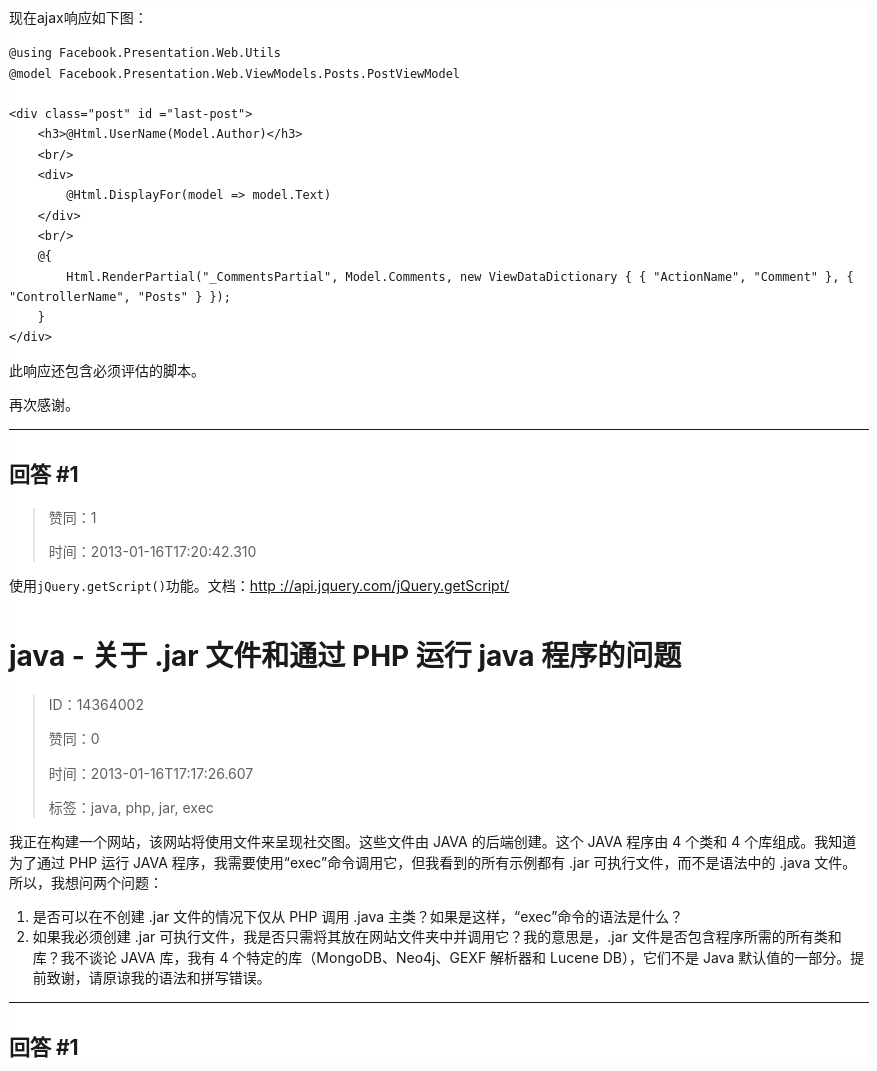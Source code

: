 现在ajax响应如下图：

```
@using Facebook.Presentation.Web.Utils
@model Facebook.Presentation.Web.ViewModels.Posts.PostViewModel

<div class="post" id ="last-post">
    <h3>@Html.UserName(Model.Author)</h3>
    <br/>
    <div>
        @Html.DisplayFor(model => model.Text)
    </div>
    <br/>
    @{
        Html.RenderPartial("_CommentsPartial", Model.Comments, new ViewDataDictionary { { "ActionName", "Comment" }, { "ControllerName", "Posts" } });
    }  
</div> 
```

此响应还包含必须评估的脚本。

再次感谢。

* * *

## 回答 #1

> 赞同：1
> 
> 时间：2013-01-16T17:20:42.310

使用`jQuery.getScript()`功能。文档：[http ://api.jquery.com/jQuery.getScript/](http://api.jquery.com/jQuery.getScript/)

# java - 关于 .jar 文件和通过 PHP 运行 java 程序的问题

> ID：14364002
> 
> 赞同：0
> 
> 时间：2013-01-16T17:17:26.607
> 
> 标签：java, php, jar, exec

我正在构建一个网站，该网站将使用文件来呈现社交图。这些文件由 JAVA 的后端创建。这个 JAVA 程序由 4 个类和 4 个库组成。我知道为了通过 PHP 运行 JAVA 程序，我需要使用“exec”命令调用它，但我看到的所有示例都有 .jar 可执行文件，而不是语法中的 .java 文件。所以，我想问两个问题：

1.  是否可以在不创建 .jar 文件的情况下仅从 PHP 调用 .java 主类？如果是这样，“exec”命令的语法是什么？
2.  如果我必须创建 .jar 可执行文件，我是否只需将其放在网站文件夹中并调用它？我的意思是，.jar 文件是否包含程序所需的所有类和库？我不谈论 JAVA 库，我有 4 个特定的库（MongoDB、Neo4j、GEXF 解析器和 Lucene DB），它们不是 Java 默认值的一部分。提前致谢，请原谅我的语法和拼写错误。

* * *

## 回答 #1
